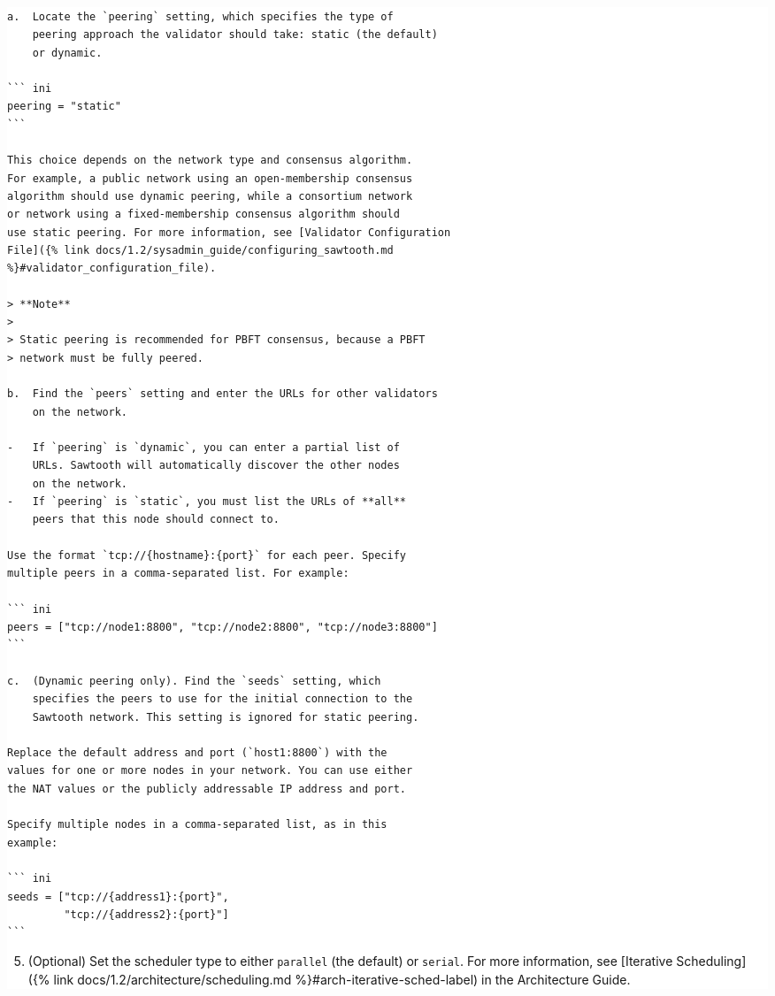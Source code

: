     a.  Locate the `peering` setting, which specifies the type of
        peering approach the validator should take: static (the default)
        or dynamic.

    ``` ini
    peering = "static"
    ```

    This choice depends on the network type and consensus algorithm.
    For example, a public network using an open-membership consensus
    algorithm should use dynamic peering, while a consortium network
    or network using a fixed-membership consensus algorithm should
    use static peering. For more information, see [Validator Configuration
    File]({% link docs/1.2/sysadmin_guide/configuring_sawtooth.md
    %}#validator_configuration_file).

    > **Note**
    >
    > Static peering is recommended for PBFT consensus, because a PBFT
    > network must be fully peered.

    b.  Find the `peers` setting and enter the URLs for other validators
        on the network.

    -   If `peering` is `dynamic`, you can enter a partial list of
        URLs. Sawtooth will automatically discover the other nodes
        on the network.
    -   If `peering` is `static`, you must list the URLs of **all**
        peers that this node should connect to.

    Use the format `tcp://{hostname}:{port}` for each peer. Specify
    multiple peers in a comma-separated list. For example:

    ``` ini
    peers = ["tcp://node1:8800", "tcp://node2:8800", "tcp://node3:8800"]
    ```

    c.  (Dynamic peering only). Find the `seeds` setting, which
        specifies the peers to use for the initial connection to the
        Sawtooth network. This setting is ignored for static peering.

    Replace the default address and port (`host1:8800`) with the
    values for one or more nodes in your network. You can use either
    the NAT values or the publicly addressable IP address and port.

    Specify multiple nodes in a comma-separated list, as in this
    example:

    ``` ini
    seeds = ["tcp://{address1}:{port}",
             "tcp://{address2}:{port}"]
    ```

5.  (Optional) Set the scheduler type to either `parallel` (the default)
    or `serial`. For more information, see
    [Iterative Scheduling]({% link docs/1.2/architecture/scheduling.md
    %}#arch-iterative-sched-label) in the Architecture Guide.
